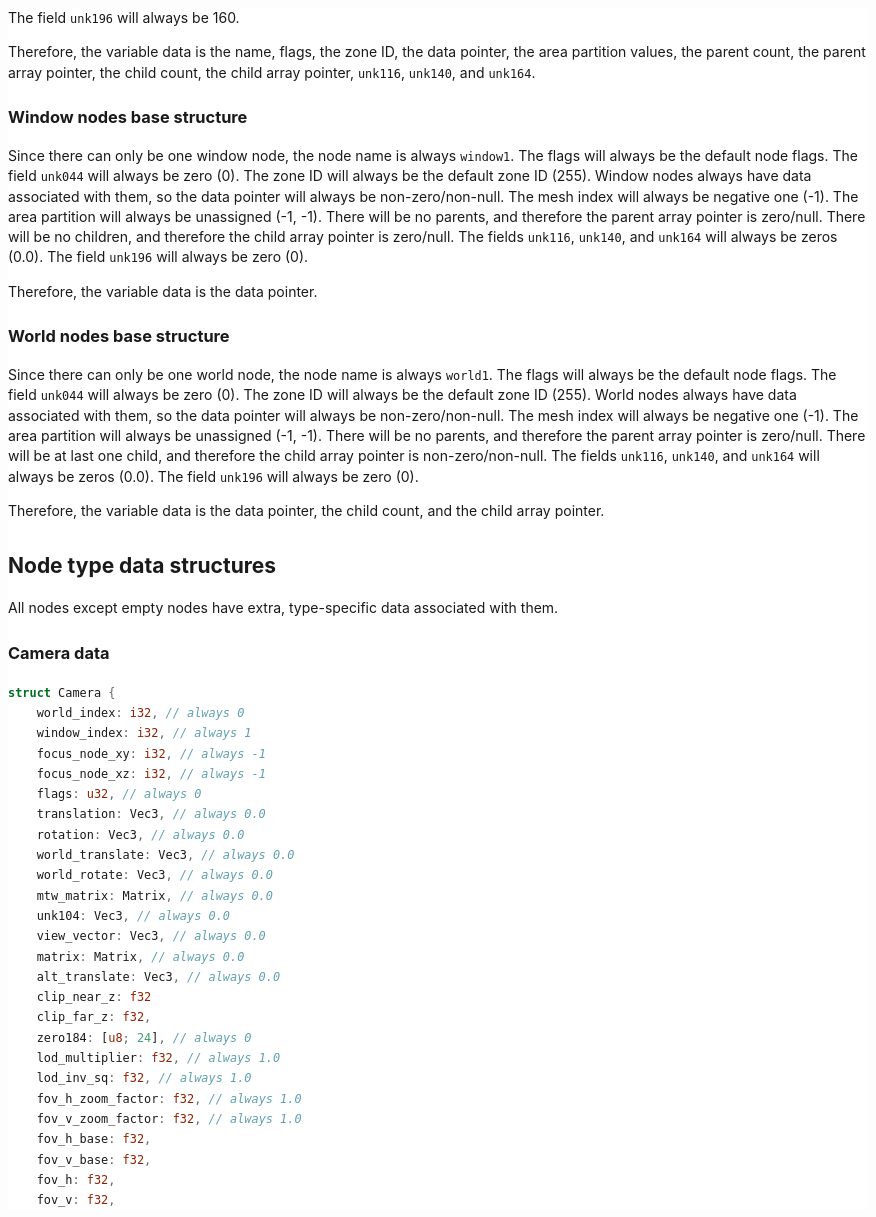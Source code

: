 The field `unk196` will always be 160.

Therefore, the variable data is the name, flags, the zone ID, the data pointer, the area partition values, the parent count, the parent array pointer, the child count, the child array pointer, `unk116`, `unk140`, and `unk164`.

### Window nodes base structure

Since there can only be one window node, the node name is always `window1`. The flags will always be the default node flags. The field `unk044` will always be zero (0). The zone ID will always be the default zone ID (255). Window nodes always have data associated with them, so the data pointer will always be non-zero/non-null. The mesh index will always be negative one (-1). The area partition will always be unassigned (-1, -1). There will be no parents, and therefore the parent array pointer is zero/null. There will be no children, and therefore the child array pointer is zero/null. The fields `unk116`, `unk140`, and `unk164` will always be zeros (0.0). The field `unk196` will always be zero (0).

Therefore, the variable data is the data pointer.

### World nodes base structure

Since there can only be one world node, the node name is always `world1`. The flags will always be the default node flags. The field `unk044` will always be zero (0). The zone ID will always be the default zone ID (255). World nodes always have data associated with them, so the data pointer will always be non-zero/non-null. The mesh index will always be negative one (-1). The area partition will always be unassigned (-1, -1). There will be no parents, and therefore the parent array pointer is zero/null. There will be at last one child, and therefore the child array pointer is non-zero/non-null. The fields `unk116`, `unk140`, and `unk164` will always be zeros (0.0). The field `unk196` will always be zero (0).

Therefore, the variable data is the data pointer, the child count, and the child array pointer.

## Node type data structures

All nodes except empty nodes have extra, type-specific data associated with them.

### Camera data

```rust
struct Camera {
    world_index: i32, // always 0
    window_index: i32, // always 1
    focus_node_xy: i32, // always -1
    focus_node_xz: i32, // always -1
    flags: u32, // always 0
    translation: Vec3, // always 0.0
    rotation: Vec3, // always 0.0
    world_translate: Vec3, // always 0.0
    world_rotate: Vec3, // always 0.0
    mtw_matrix: Matrix, // always 0.0
    unk104: Vec3, // always 0.0
    view_vector: Vec3, // always 0.0
    matrix: Matrix, // always 0.0
    alt_translate: Vec3, // always 0.0
    clip_near_z: f32
    clip_far_z: f32,
    zero184: [u8; 24], // always 0
    lod_multiplier: f32, // always 1.0
    lod_inv_sq: f32, // always 1.0
    fov_h_zoom_factor: f32, // always 1.0
    fov_v_zoom_factor: f32, // always 1.0
    fov_h_base: f32,
    fov_v_base: f32,
    fov_h: f32,
    fov_v: f32,
```